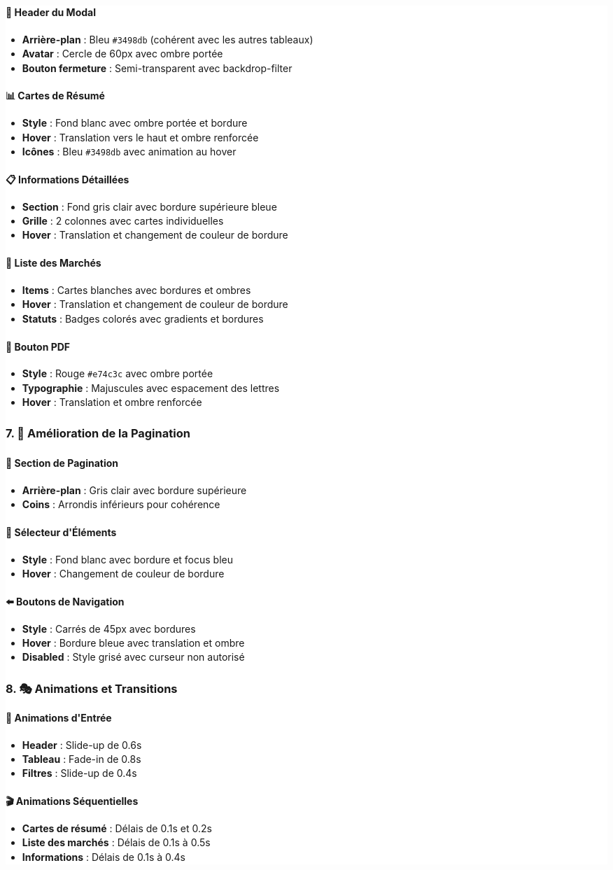 #### 🎯 Header du Modal
- **Arrière-plan** : Bleu `#3498db` (cohérent avec les autres tableaux)
- **Avatar** : Cercle de 60px avec ombre portée
- **Bouton fermeture** : Semi-transparent avec backdrop-filter

#### 📊 Cartes de Résumé
- **Style** : Fond blanc avec ombre portée et bordure
- **Hover** : Translation vers le haut et ombre renforcée
- **Icônes** : Bleu `#3498db` avec animation au hover

#### 📋 Informations Détaillées
- **Section** : Fond gris clair avec bordure supérieure bleue
- **Grille** : 2 colonnes avec cartes individuelles
- **Hover** : Translation et changement de couleur de bordure

#### 📝 Liste des Marchés
- **Items** : Cartes blanches avec bordures et ombres
- **Hover** : Translation et changement de couleur de bordure
- **Statuts** : Badges colorés avec gradients et bordures

#### 🔴 Bouton PDF
- **Style** : Rouge `#e74c3c` avec ombre portée
- **Typographie** : Majuscules avec espacement des lettres
- **Hover** : Translation et ombre renforcée

### 7. 🎨 Amélioration de la Pagination

#### 📄 Section de Pagination
- **Arrière-plan** : Gris clair avec bordure supérieure
- **Coins** : Arrondis inférieurs pour cohérence

#### 🔢 Sélecteur d'Éléments
- **Style** : Fond blanc avec bordure et focus bleu
- **Hover** : Changement de couleur de bordure

#### ⬅️ Boutons de Navigation
- **Style** : Carrés de 45px avec bordures
- **Hover** : Bordure bleue avec translation et ombre
- **Disabled** : Style grisé avec curseur non autorisé

### 8. 🎭 Animations et Transitions

#### 🚀 Animations d'Entrée
- **Header** : Slide-up de 0.6s
- **Tableau** : Fade-in de 0.8s
- **Filtres** : Slide-up de 0.4s

#### 🎬 Animations Séquentielles
- **Cartes de résumé** : Délais de 0.1s et 0.2s
- **Liste des marchés** : Délais de 0.1s à 0.5s
- **Informations** : Délais de 0.1s à 0.4s
